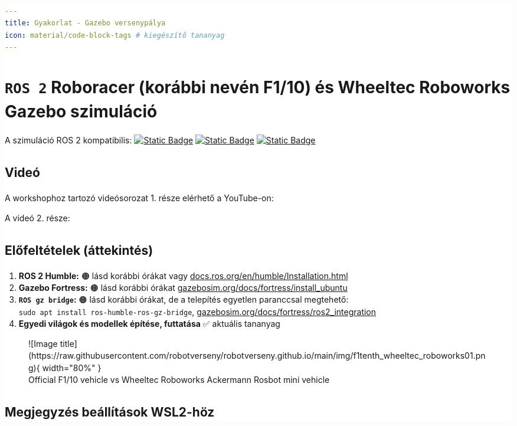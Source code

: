 ```yaml
---
title: Gyakorlat - Gazebo versenypálya
icon: material/code-block-tags # kiegészítő tananyag
---
```


# `ROS 2` Roboracer (korábbi nevén F1/10) és Wheeltec Roboworks Gazebo szimuláció

A szimuláció ROS 2 kompatibilis: 
[![Static Badge](https://img.shields.io/badge/ROS_2-Humble-34aec5)](https://docs.ros.org/en/humble/)
[![Static Badge](https://img.shields.io/badge/ROS_2-Jazzy-34aec5)](https://docs.ros.org/en/jazzy/)
[![Static Badge](https://img.shields.io/badge/Gazebo-Fortress-red)](https://gazebosim.org/docs/fortress/)

## Videó

A workshophoz tartozó videósorozat 1. része elérhető a YouTube-on:

<iframe width="560" height="315" src="https://www.youtube.com/embed/90cVRC2Hd7Y?si=GUiIyuXk71Bu1uGd" title="YouTube video player" frameborder="0" allow="accelerometer; autoplay; clipboard-write; encrypted-media; gyroscope; picture-in-picture; web-share" referrerpolicy="strict-origin-when-cross-origin" allowfullscreen></iframe>

A videó 2. része:

<iframe width="560" height="315" src="https://www.youtube.com/embed/ZlNOnPJfS9c?si=Cj6xaboiXv5sCHvL" title="YouTube video player" frameborder="0" allow="accelerometer; autoplay; clipboard-write; encrypted-media; gyroscope; picture-in-picture; web-share" referrerpolicy="strict-origin-when-cross-origin" allowfullscreen></iframe>

## Előfeltételek (áttekintés)

1. **ROS 2 Humble:** 🟠 lásd korábbi órákat vagy [docs.ros.org/en/humble/Installation.html](https://docs.ros.org/en/humble/Installation.html)  
2. **Gazebo Fortress:** 🟠 lásd korábbi órákat [gazebosim.org/docs/fortress/install_ubuntu](https://gazebosim.org/docs/fortress/install_ubuntu)  
3. **`ROS gz bridge`:** 🟠 lásd korábbi órákat, de a telepítés egyetlen paranccsal megtehető:  
   `sudo apt install ros-humble-ros-gz-bridge`, [gazebosim.org/docs/fortress/ros2_integration](https://gazebosim.org/docs/fortress/ros2_integration)  
4. **Egyedi világok és modellek építése, futtatása** ✅ aktuális tananyag 

<figure markdown="span">
  ![Image title](https://raw.githubusercontent.com/robotverseny/robotverseny.github.io/main/img/f1tenth_wheeltec_roboworks01.png){ width="80%" }
  <figcaption>Official F1/10 vehicle vs Wheeltec Roboworks Ackermann Rosbot mini vehicle</figcaption>
</figure>


## Megjegyzés beállítások WSL2-höz
